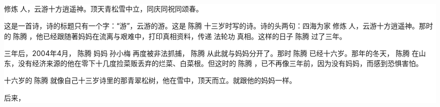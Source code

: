   <ok href="/term/554195">
   修炼
  </ok>
  人，云游十方逍遥神。顶天青松雪中立，同庆同祝同颂春。
 </p>
 <p>
  这是一首诗，诗的标题只有一个字：“游”，云游的游。这是
  <ok href="/term/809778">
   陈腾
  </ok>
  十三岁时写的诗。诗的头两句：四海为家
  <ok href="/term/554195">
   修炼
  </ok>
  人，云游十方逍遥神。那时的
  <ok href="/term/809778">
   陈腾
  </ok>
  ，他已经跟随著妈妈在流离与艰难中，打印真相资料，传递
  <ok href="/term/968">
   法轮功
  </ok>
  真相。这样的日子
  <ok href="/term/809778">
   陈腾
  </ok>
  过了三年。
 </p>
 <p>
  三年后，2004年4月，
  <ok href="/term/809778">
   陈腾
  </ok>
  妈妈
  <ok href="/term/809781">
   孙小梅
  </ok>
  再度被非法抓捕，
  <ok href="/term/809778">
   陈腾
  </ok>
  从此就与妈妈分开了。那时
  <ok href="/term/809778">
   陈腾
  </ok>
  已经十六岁。那年的冬天，
  <ok href="/term/809778">
   陈腾
  </ok>
  在山东，没有经济来源的他在零下十几度捡菜贩丢弃的烂菜、白菜根。但这时的
  <ok href="/term/809778">
   陈腾
  </ok>
  ，已不再像三年前，因为没有妈妈，而感到恐惧害怕。
 </p>
 <p>
  十六岁的
  <ok href="/term/809778">
   陈腾
  </ok>
  就像自己十三岁诗里的那青翠松树，他在雪中，顶天而立。就跟他的妈妈一样。
 </p>
 <p>
  后来，
